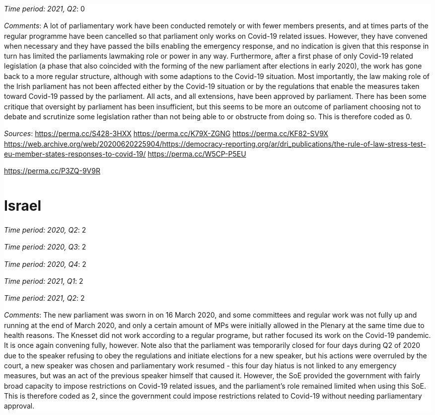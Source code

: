  
*Time period: 2021, Q2*: 0

 

*Comments*:
 A lot of parliamentary work have been conducted remotely or with fewer members presents, and at times parts of the regular programme have been cancelled so that parliament only works on Covid-19 related issues. However, they have convened when necessary and they have passed the bills enabling the emergency response, and no indication is given that this response in turn has limited the parliaments lawmaking role or power in any way. Furthermore, after a first phase of only Covid-19 related legislation (a phase that also coincided with the forming of the new parliament after elections in early 2020), the work has gone back to a more regular structure, although with some adaptions to the Covid-19 situation. Most importantly, the law making role of the Irish parliament has not been affected either by the Covid-19 situation or by the regulations that enable the measures taken toward Covid-19 passed by the parliament. All acts, and all extensions, have been approved by parliament. There has been some critique that oversight by parliament has been insufficient, but this seems to be more an outcome of parliament choosing not to debate and scrutinize some legislation rather than not being able to or obstructe from doing so. This is therefore coded as 0. 

*Sources*:
 https://perma.cc/S428-3HXX
https://perma.cc/K79X-ZGNG
https://perma.cc/KF82-SV9X
https://web.archive.org/web/20200620225904/https://democracy-reporting.org/ar/dri_publications/the-rule-of-law-stress-test-eu-member-states-responses-to-covid-19/
https://perma.cc/W5CP-P5EU

https://perma.cc/P3ZQ-9V9R



# Israel 
*Time period: 2020, Q2*: 2

 
*Time period: 2020, Q3*: 2

 
*Time period: 2020, Q4*: 2

 
*Time period: 2021, Q1*: 2

 
*Time period: 2021, Q2*: 2

 

*Comments*:
 The new parliament was sworn in on 16 March 2020, and some committees and regular work was not fully up and running at the end of March 2020, and only a certain amount of MPs were initially allowed in the Plenary at the same time due to health reasons. The Knesset did not work according to a regular programe, but rather focused its work on the Covid-19 pandemic. It is once again convening fully, however. Note also that the parliament was temporarily closed for four days during Q2 of 2020 due to the speaker refusing to obey the regulations and initiate elections for a new speaker, but his actions were overruled by the court, a new speaker was chosen and parliamentary work resumed - this four day hiatus is not linked to any emergency measures, but was an act of the previous speaker himself that caused it. However, the SoE provided the government with fairly broad capacity to impose restrictions on Covid-19 related issues, and the parliament’s role remained limited when using this SoE. This is therefore coded as 2, since the government could impose restrictions related to Covid-19 without needing parliamentary approval. 